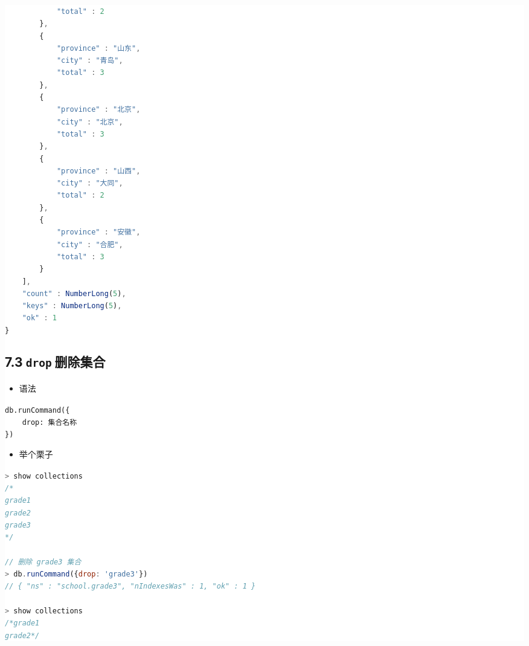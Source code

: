 ```js
			"total" : 2
		},
		{
			"province" : "山东",
			"city" : "青岛",
			"total" : 3
		},
		{
			"province" : "北京",
			"city" : "北京",
			"total" : 3
		},
		{
			"province" : "山西",
			"city" : "大同",
			"total" : 2
		},
		{
			"province" : "安徽",
			"city" : "合肥",
			"total" : 3
		}
	],
	"count" : NumberLong(5),
	"keys" : NumberLong(5),
	"ok" : 1
}
```


## 7.3 `drop` 删除集合
- 语法
```
db.runCommand({
    drop: 集合名称
})
```

- 举个栗子

```js
> show collections
/*
grade1
grade2
grade3
*/

// 删除 grade3 集合
> db.runCommand({drop: 'grade3'})
// { "ns" : "school.grade3", "nIndexesWas" : 1, "ok" : 1 }

> show collections
/*grade1
grade2*/
```
